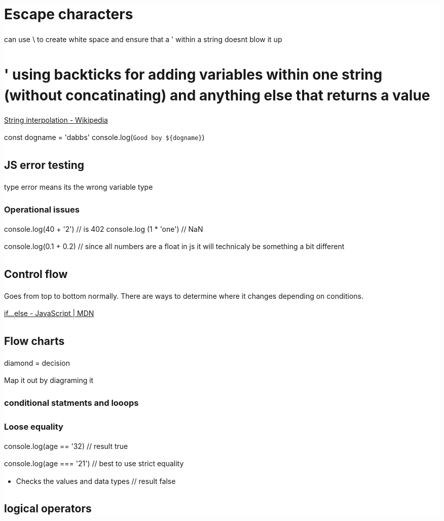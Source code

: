 # Escape characters

can use \ to create white space and ensure that a ' within a string doesnt blow it up

# ' using backticks for adding variables within one string (without concatinating) and anything else that returns a value

[String interpolation - Wikipedia](https://en.wikipedia.org/wiki/String_interpolation)

const dogname = 'dabbs'
console.log(`Good boy ${dogname}`)

## JS error testing

type error means its the wrong variable type

### Operational issues

console.log(40 + '2') // is 402
console.log (1 * 'one') // NaN

console.log(0.1 + 0.2) // since all numbers are a float in js it will technicaly be something a bit different

## Control flow

Goes from top to bottom normally. There are ways to determine where it changes depending on conditions.

[if...else - JavaScript | MDN](https://developer.mozilla.org/en-US/docs/Web/JavaScript/Reference/Statements/if...else)

## Flow charts

diamond = decision

Map it out by diagraming it

### conditional statments and looops

### Loose equality

console.log(age == '32) // result true

console.log(age === '21') // best to use strict equality

- Checks the values and data types // result false

## logical operators
